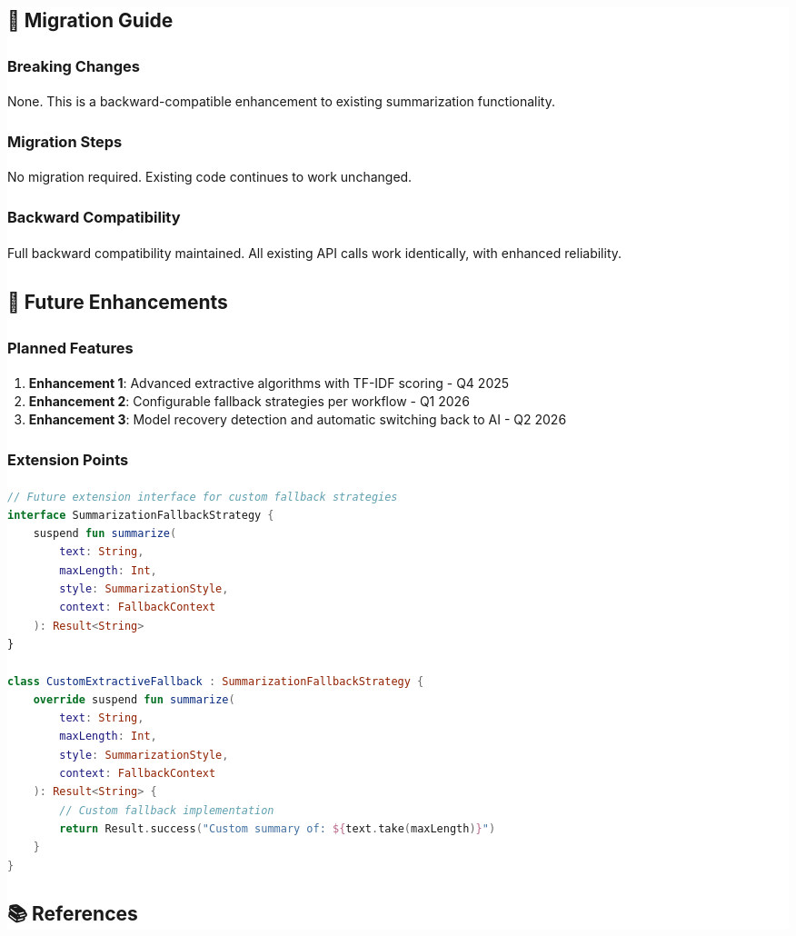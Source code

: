 ## 🔄 Migration Guide

### Breaking Changes

None. This is a backward-compatible enhancement to existing summarization functionality.

### Migration Steps

No migration required. Existing code continues to work unchanged.

### Backward Compatibility

Full backward compatibility maintained. All existing API calls work identically, with enhanced reliability.

## 🚀 Future Enhancements

### Planned Features

1. **Enhancement 1**: Advanced extractive algorithms with TF-IDF scoring - Q4 2025
2. **Enhancement 2**: Configurable fallback strategies per workflow - Q1 2026  
3. **Enhancement 3**: Model recovery detection and automatic switching back to AI - Q2 2026

### Extension Points

```kotlin
// Future extension interface for custom fallback strategies
interface SummarizationFallbackStrategy {
    suspend fun summarize(
        text: String, 
        maxLength: Int, 
        style: SummarizationStyle,
        context: FallbackContext
    ): Result<String>
}

class CustomExtractiveFallback : SummarizationFallbackStrategy {
    override suspend fun summarize(
        text: String,
        maxLength: Int,
        style: SummarizationStyle,
        context: FallbackContext
    ): Result<String> {
        // Custom fallback implementation
        return Result.success("Custom summary of: ${text.take(maxLength)}")
    }
}
```

## 📚 References
